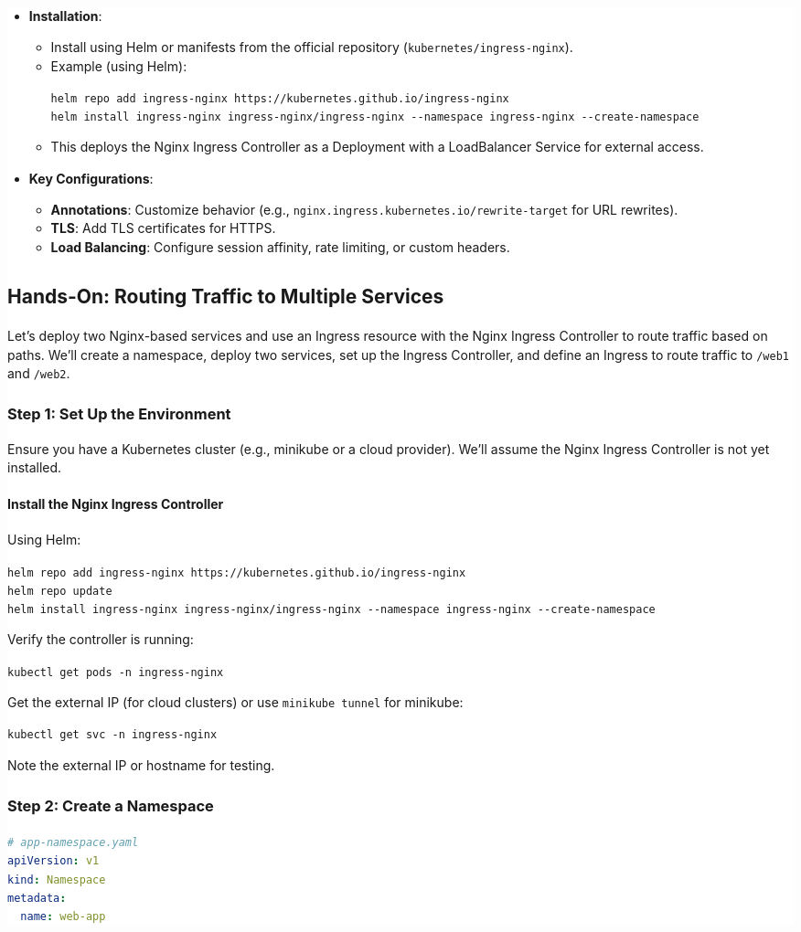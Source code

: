 - **Installation**:
  - Install using Helm or manifests from the official repository (`kubernetes/ingress-nginx`).
  - Example (using Helm):
    ```
    helm repo add ingress-nginx https://kubernetes.github.io/ingress-nginx
    helm install ingress-nginx ingress-nginx/ingress-nginx --namespace ingress-nginx --create-namespace
    ```
  - This deploys the Nginx Ingress Controller as a Deployment with a LoadBalancer Service for external access.

- **Key Configurations**:
  - **Annotations**: Customize behavior (e.g., `nginx.ingress.kubernetes.io/rewrite-target` for URL rewrites).
  - **TLS**: Add TLS certificates for HTTPS.
  - **Load Balancing**: Configure session affinity, rate limiting, or custom headers.

## Hands-On: Routing Traffic to Multiple Services

Let’s deploy two Nginx-based services and use an Ingress resource with the Nginx Ingress Controller to route traffic based on paths. We’ll create a namespace, deploy two services, set up the Ingress Controller, and define an Ingress to route traffic to `/web1` and `/web2`.

### Step 1: Set Up the Environment

Ensure you have a Kubernetes cluster (e.g., minikube or a cloud provider). We’ll assume the Nginx Ingress Controller is not yet installed.

#### Install the Nginx Ingress Controller

Using Helm:

```
helm repo add ingress-nginx https://kubernetes.github.io/ingress-nginx
helm repo update
helm install ingress-nginx ingress-nginx/ingress-nginx --namespace ingress-nginx --create-namespace
```

Verify the controller is running:

```
kubectl get pods -n ingress-nginx
```

Get the external IP (for cloud clusters) or use `minikube tunnel` for minikube:

```
kubectl get svc -n ingress-nginx
```

Note the external IP or hostname for testing.

### Step 2: Create a Namespace

```yaml
# app-namespace.yaml
apiVersion: v1
kind: Namespace
metadata:
  name: web-app
```
